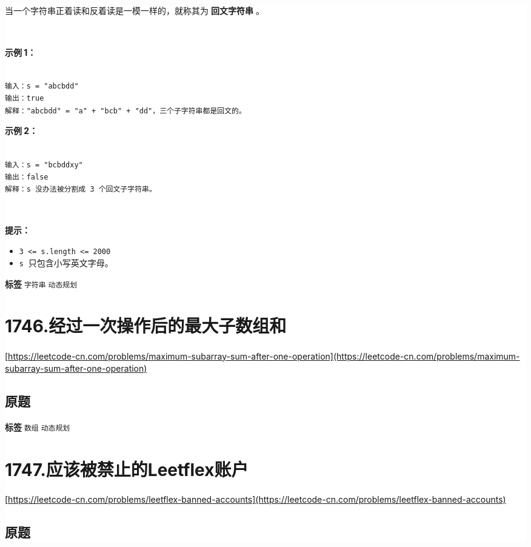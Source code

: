 当一个字符串正着读和反着读是一模一样的，就称其为 **回文字符串** 。

 

 **示例 1：** 

```

输入：s = "abcbdd"
输出：true
解释："abcbdd" = "a" + "bcb" + "dd"，三个子字符串都是回文的。

```
 **示例 2：** 

```

输入：s = "bcbddxy"
输出：false
解释：s 没办法被分割成 3 个回文子字符串。

```
 

 **提示：** 
-  `3 <= s.length <= 2000` 
-  `s` ​​​​​​ 只包含小写英文字母。
 
**标签**
`字符串` `动态规划` 


## 
```python

```
>
# 1746.经过一次操作后的最大子数组和
[https://leetcode-cn.com/problems/maximum-subarray-sum-after-one-operation](https://leetcode-cn.com/problems/maximum-subarray-sum-after-one-operation) 
## 原题

 
**标签**
`数组` `动态规划` 


## 
```python

```
>
# 1747.应该被禁止的Leetflex账户
[https://leetcode-cn.com/problems/leetflex-banned-accounts](https://leetcode-cn.com/problems/leetflex-banned-accounts) 
## 原题
